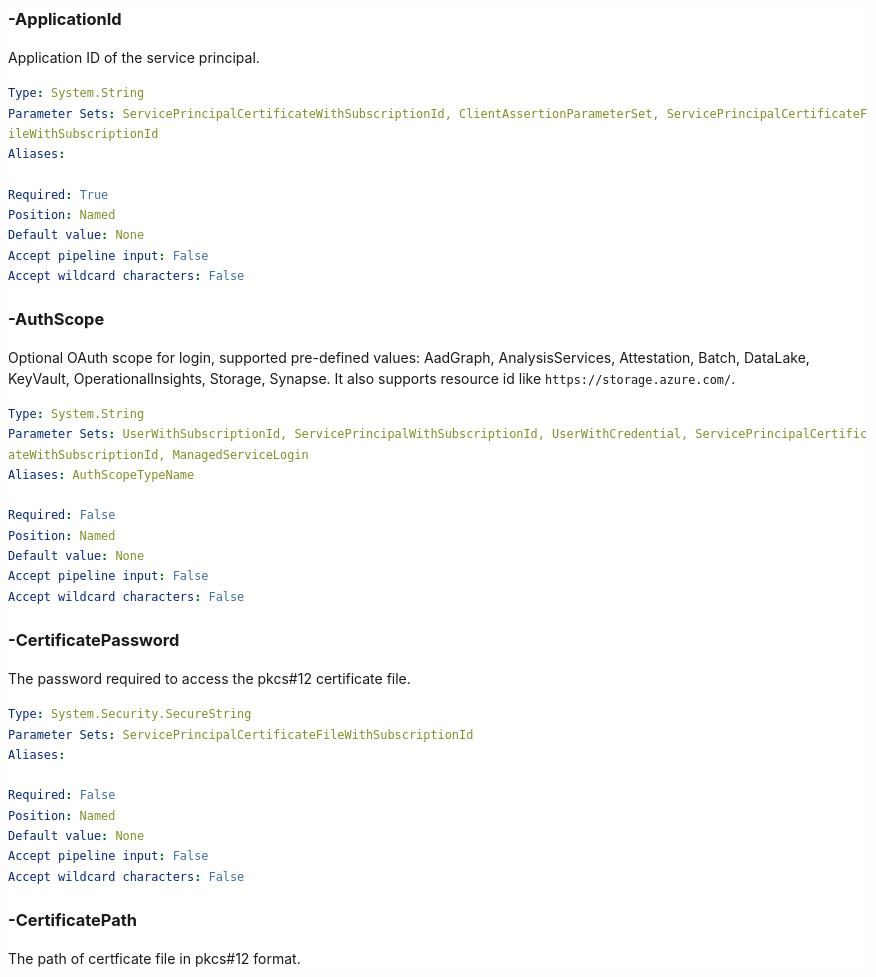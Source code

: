 ### -ApplicationId

Application ID of the service principal.

```yaml
Type: System.String
Parameter Sets: ServicePrincipalCertificateWithSubscriptionId, ClientAssertionParameterSet, ServicePrincipalCertificateFileWithSubscriptionId
Aliases:

Required: True
Position: Named
Default value: None
Accept pipeline input: False
Accept wildcard characters: False
```

### -AuthScope
Optional OAuth scope for login, supported pre-defined values: AadGraph, AnalysisServices, Attestation, Batch, DataLake, KeyVault, OperationalInsights, Storage, Synapse. It also supports resource id like `https://storage.azure.com/`.

```yaml
Type: System.String
Parameter Sets: UserWithSubscriptionId, ServicePrincipalWithSubscriptionId, UserWithCredential, ServicePrincipalCertificateWithSubscriptionId, ManagedServiceLogin
Aliases: AuthScopeTypeName

Required: False
Position: Named
Default value: None
Accept pipeline input: False
Accept wildcard characters: False
```

### -CertificatePassword
The password required to access the pkcs#12 certificate file.

```yaml
Type: System.Security.SecureString
Parameter Sets: ServicePrincipalCertificateFileWithSubscriptionId
Aliases:

Required: False
Position: Named
Default value: None
Accept pipeline input: False
Accept wildcard characters: False
```

### -CertificatePath
The path of certficate file in pkcs#12 format.
